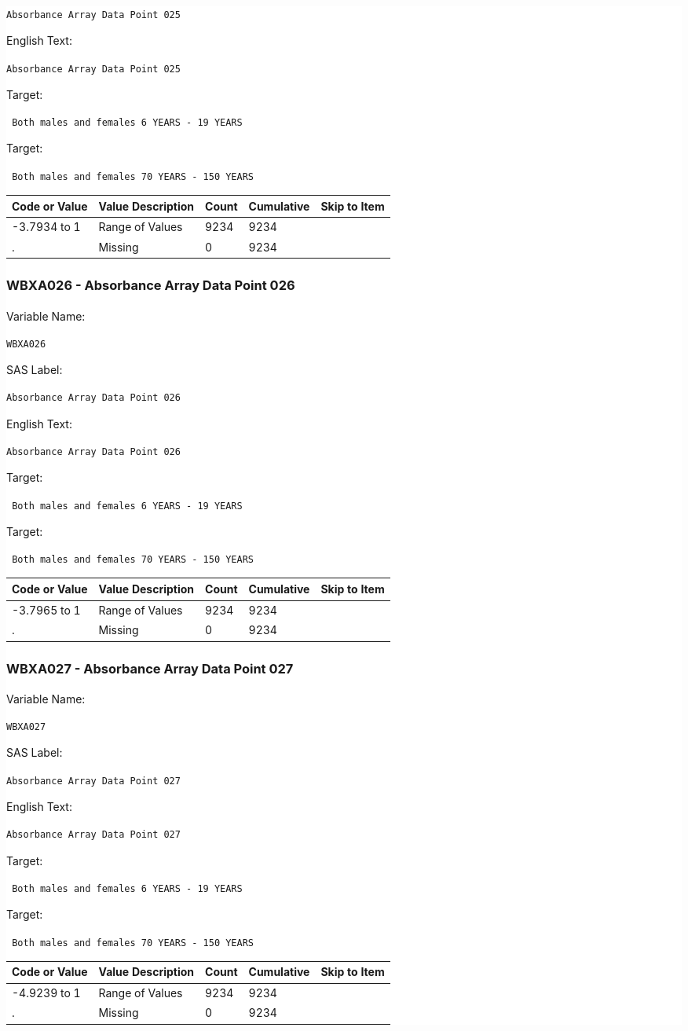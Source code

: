     Absorbance Array Data Point 025
English Text:

    Absorbance Array Data Point 025
Target:

     Both males and females 6 YEARS - 19 YEARS
Target:

     Both males and females 70 YEARS - 150 YEARS
Code or Value | Value Description | Count | Cumulative | Skip to Item  
---|---|---|---|---  
-3.7934 to 1 | Range of Values | 9234 | 9234 |   
. | Missing | 0 | 9234 |   
  
### WBXA026 - Absorbance Array Data Point 026

Variable Name:

    WBXA026
SAS Label:

    Absorbance Array Data Point 026
English Text:

    Absorbance Array Data Point 026
Target:

     Both males and females 6 YEARS - 19 YEARS
Target:

     Both males and females 70 YEARS - 150 YEARS
Code or Value | Value Description | Count | Cumulative | Skip to Item  
---|---|---|---|---  
-3.7965 to 1 | Range of Values | 9234 | 9234 |   
. | Missing | 0 | 9234 |   
  
### WBXA027 - Absorbance Array Data Point 027

Variable Name:

    WBXA027
SAS Label:

    Absorbance Array Data Point 027
English Text:

    Absorbance Array Data Point 027
Target:

     Both males and females 6 YEARS - 19 YEARS
Target:

     Both males and females 70 YEARS - 150 YEARS
Code or Value | Value Description | Count | Cumulative | Skip to Item  
---|---|---|---|---  
-4.9239 to 1 | Range of Values | 9234 | 9234 |   
. | Missing | 0 | 9234 |   
  